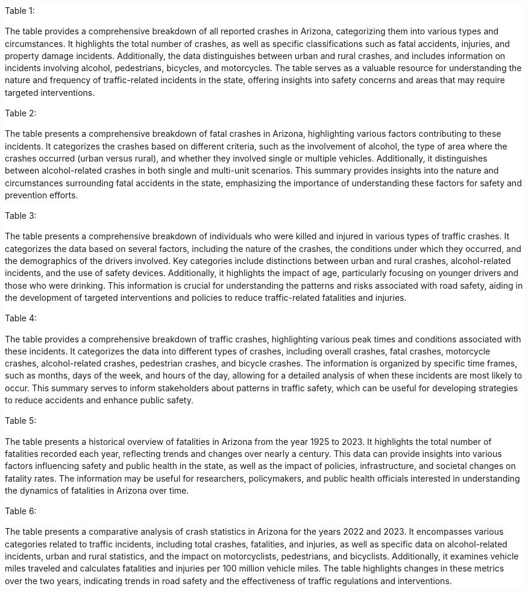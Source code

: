 Table 1:

The table provides a comprehensive breakdown of all reported crashes in Arizona, categorizing them into various types and circumstances. It highlights the total number of crashes, as well as specific classifications such as fatal accidents, injuries, and property damage incidents. Additionally, the data distinguishes between urban and rural crashes, and includes information on incidents involving alcohol, pedestrians, bicycles, and motorcycles. The table serves as a valuable resource for understanding the nature and frequency of traffic-related incidents in the state, offering insights into safety concerns and areas that may require targeted interventions.


Table 2:

The table presents a comprehensive breakdown of fatal crashes in Arizona, highlighting various factors contributing to these incidents. It categorizes the crashes based on different criteria, such as the involvement of alcohol, the type of area where the crashes occurred (urban versus rural), and whether they involved single or multiple vehicles. Additionally, it distinguishes between alcohol-related crashes in both single and multi-unit scenarios. This summary provides insights into the nature and circumstances surrounding fatal accidents in the state, emphasizing the importance of understanding these factors for safety and prevention efforts.


Table 3:

The table presents a comprehensive breakdown of individuals who were killed and injured in various types of traffic crashes. It categorizes the data based on several factors, including the nature of the crashes, the conditions under which they occurred, and the demographics of the drivers involved. Key categories include distinctions between urban and rural crashes, alcohol-related incidents, and the use of safety devices. Additionally, it highlights the impact of age, particularly focusing on younger drivers and those who were drinking. This information is crucial for understanding the patterns and risks associated with road safety, aiding in the development of targeted interventions and policies to reduce traffic-related fatalities and injuries.


Table 4:

The table provides a comprehensive breakdown of traffic crashes, highlighting various peak times and conditions associated with these incidents. It categorizes the data into different types of crashes, including overall crashes, fatal crashes, motorcycle crashes, alcohol-related crashes, pedestrian crashes, and bicycle crashes. The information is organized by specific time frames, such as months, days of the week, and hours of the day, allowing for a detailed analysis of when these incidents are most likely to occur. This summary serves to inform stakeholders about patterns in traffic safety, which can be useful for developing strategies to reduce accidents and enhance public safety.


Table 5:

The table presents a historical overview of fatalities in Arizona from the year 1925 to 2023. It highlights the total number of fatalities recorded each year, reflecting trends and changes over nearly a century. This data can provide insights into various factors influencing safety and public health in the state, as well as the impact of policies, infrastructure, and societal changes on fatality rates. The information may be useful for researchers, policymakers, and public health officials interested in understanding the dynamics of fatalities in Arizona over time.


Table 6:

The table presents a comparative analysis of crash statistics in Arizona for the years 2022 and 2023. It encompasses various categories related to traffic incidents, including total crashes, fatalities, and injuries, as well as specific data on alcohol-related incidents, urban and rural statistics, and the impact on motorcyclists, pedestrians, and bicyclists. Additionally, it examines vehicle miles traveled and calculates fatalities and injuries per 100 million vehicle miles. The table highlights changes in these metrics over the two years, indicating trends in road safety and the effectiveness of traffic regulations and interventions.
